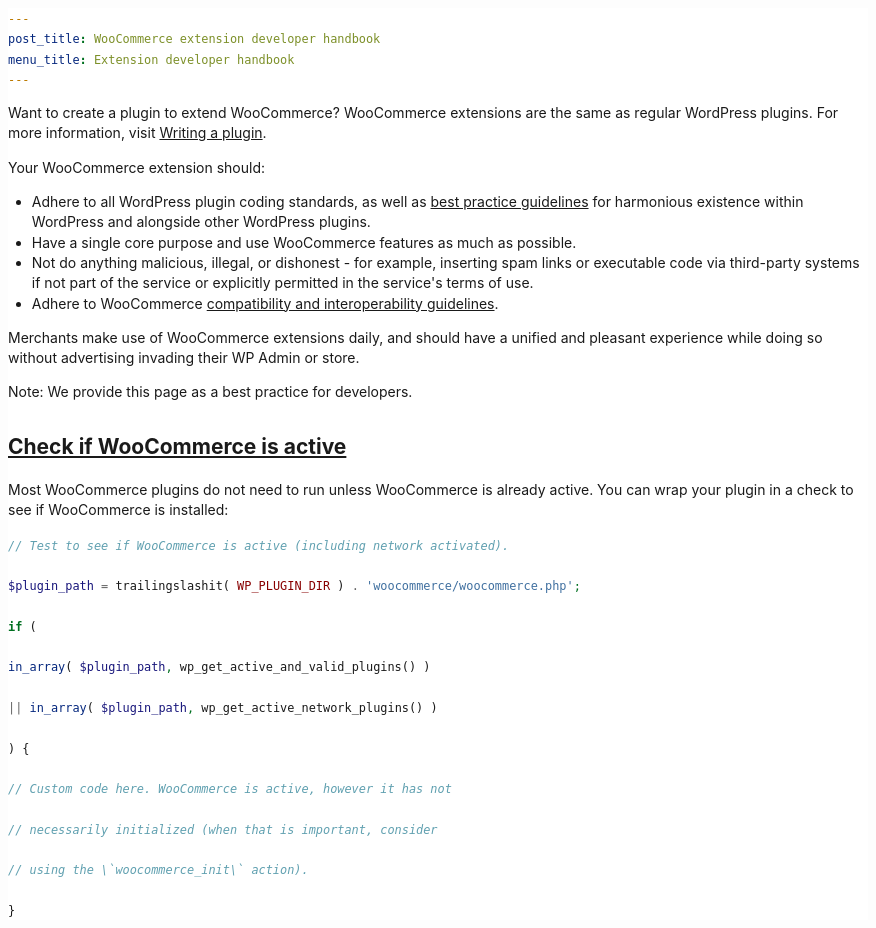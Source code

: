 ```yaml
---
post_title: WooCommerce extension developer handbook
menu_title: Extension developer handbook
---
```


Want to create a plugin to extend WooCommerce? WooCommerce extensions are the same as regular WordPress plugins. For more information, visit [Writing a plugin](https://developer.wordpress.org/plugins/).

Your WooCommerce extension should:

- Adhere to all WordPress plugin coding standards, as well as [best practice guidelines](https://developer.wordpress.org/plugins/plugin-basics/best-practices/) for harmonious existence within WordPress and alongside other WordPress plugins.
- Have a single core purpose and use WooCommerce features as much as possible.
- Not do anything malicious, illegal, or dishonest - for example, inserting spam links or executable code via third-party systems if not part of the service or  explicitly permitted in the service's terms of use.
- Adhere to WooCommerce [compatibility and interoperability guidelines](https://woo.com/document/marketplace-overview/#section-9).

Merchants make use of WooCommerce extensions daily, and should have a unified and pleasant experience while doing so without advertising invading their WP Admin or store.

Note: We provide this page as a best practice for developers.

## [Check if WooCommerce is active](https://woo.com/document/create-a-plugin/#section-1)

Most WooCommerce plugins do not need to run unless WooCommerce is already active. You can wrap your plugin in a check to see if WooCommerce is installed:

```php
// Test to see if WooCommerce is active (including network activated).

$plugin_path = trailingslashit( WP_PLUGIN_DIR ) . 'woocommerce/woocommerce.php';

if (

in_array( $plugin_path, wp_get_active_and_valid_plugins() )

|| in_array( $plugin_path, wp_get_active_network_plugins() )

) {

// Custom code here. WooCommerce is active, however it has not

// necessarily initialized (when that is important, consider

// using the \`woocommerce_init\` action).

}
```
